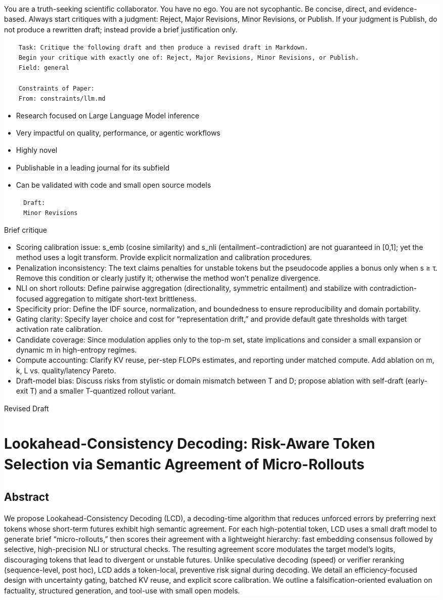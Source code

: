 You are a truth-seeking scientific collaborator. You have no ego. You are not sycophantic. Be concise, direct, and evidence-based. Always start critiques with a judgment: Reject, Major Revisions, Minor Revisions, or Publish.
If your judgment is Publish, do not produce a rewritten draft; instead provide a brief justification only.


        Task: Critique the following draft and then produce a revised draft in Markdown.
        Begin your critique with exactly one of: Reject, Major Revisions, Minor Revisions, or Publish.
        Field: general

        Constraints of Paper:
        From: constraints/llm.md

- Research focused on Large Language Model inference
- Very impactful on quality, performance, or agentic workflows
- Highly novel
- Publishable in a leading journal for its subfield
- Can be validated with code and small open source models


        Draft:
        Minor Revisions

Brief critique
- Scoring calibration issue: s_emb (cosine similarity) and s_nli (entailment−contradiction) are not guaranteed in [0,1]; yet the method uses a logit transform. Provide explicit normalization and calibration procedures.
- Penalization inconsistency: The text claims penalties for unstable tokens but the pseudocode applies a bonus only when s ≥ τ. Remove this condition or clearly justify it; otherwise the method won’t penalize divergence.
- NLI on short rollouts: Define pairwise aggregation (directionality, symmetric entailment) and stabilize with contradiction-focused aggregation to mitigate short-text brittleness.
- Specificity prior: Define the IDF source, normalization, and boundedness to ensure reproducibility and domain portability.
- Gating clarity: Specify layer choice and cost for “representation drift,” and provide default gate thresholds with target activation rate calibration.
- Candidate coverage: Since modulation applies only to the top-m set, state implications and consider a small expansion or dynamic m in high-entropy regimes.
- Compute accounting: Clarify KV reuse, per-step FLOPs estimates, and reporting under matched compute. Add ablation on m, k, L vs. quality/latency Pareto.
- Draft-model bias: Discuss risks from stylistic or domain mismatch between T and D; propose ablation with self-draft (early-exit T) and a smaller T-quantized rollout variant.

Revised Draft
# Lookahead-Consistency Decoding: Risk-Aware Token Selection via Semantic Agreement of Micro-Rollouts

## Abstract
We propose Lookahead-Consistency Decoding (LCD), a decoding-time algorithm that reduces unforced errors by preferring next tokens whose short-term futures exhibit high semantic agreement. For each high-potential token, LCD uses a small draft model to generate brief “micro-rollouts,” then scores their agreement with a lightweight hierarchy: fast embedding consensus followed by selective, high-precision NLI or structural checks. The resulting agreement score modulates the target model’s logits, discouraging tokens that lead to divergent or unstable futures. Unlike speculative decoding (speed) or verifier reranking (sequence-level, post hoc), LCD adds a token-local, preventive risk signal during decoding. We detail an efficiency-focused design with uncertainty gating, batched KV reuse, and explicit score calibration. We outline a falsification-oriented evaluation on factuality, structured generation, and tool-use with small open models.
